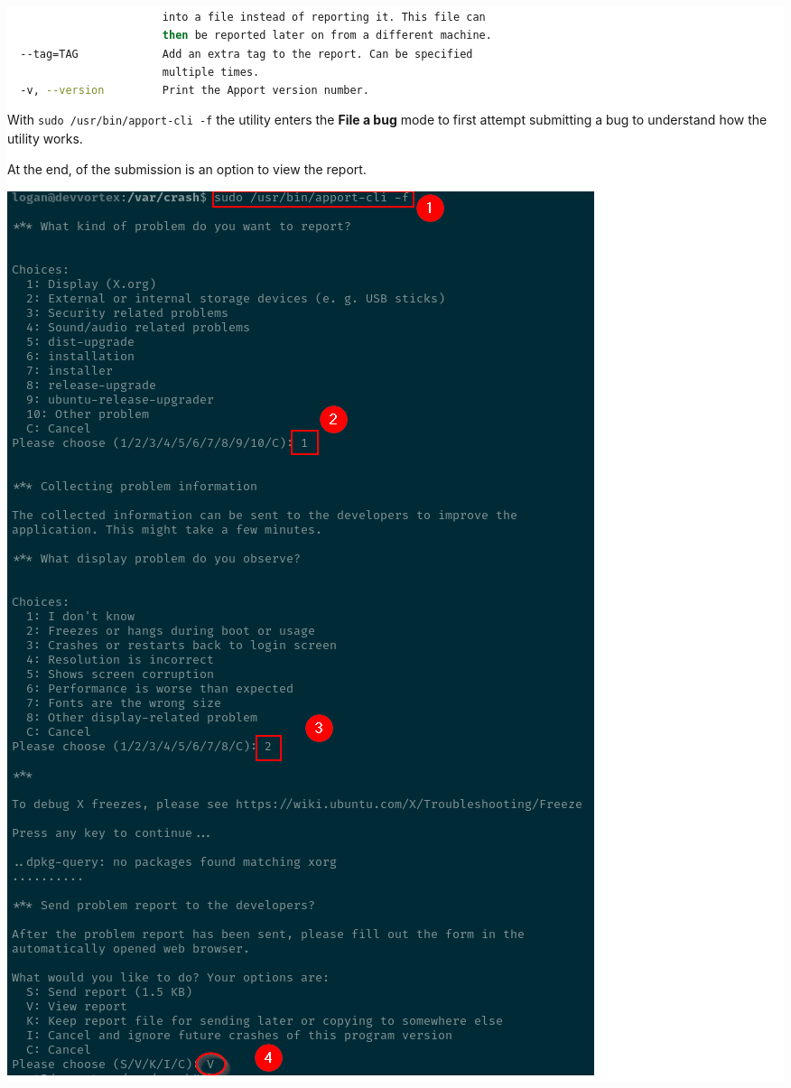 ```bash
                        into a file instead of reporting it. This file can
                        then be reported later on from a different machine.
  --tag=TAG             Add an extra tag to the report. Can be specified
                        multiple times.
  -v, --version         Print the Apport version number.

```

With `sudo /usr/bin/apport-cli -f` the utility enters the **File a bug** mode to first attempt submitting a bug to understand how the utility works.

At the end, of the submission is an option to view the report.

<img src="/assets/img/20240115-devvortext-apportuse.png" alt="20240115-devvortext-apportuse.png" class="auto-resize">
